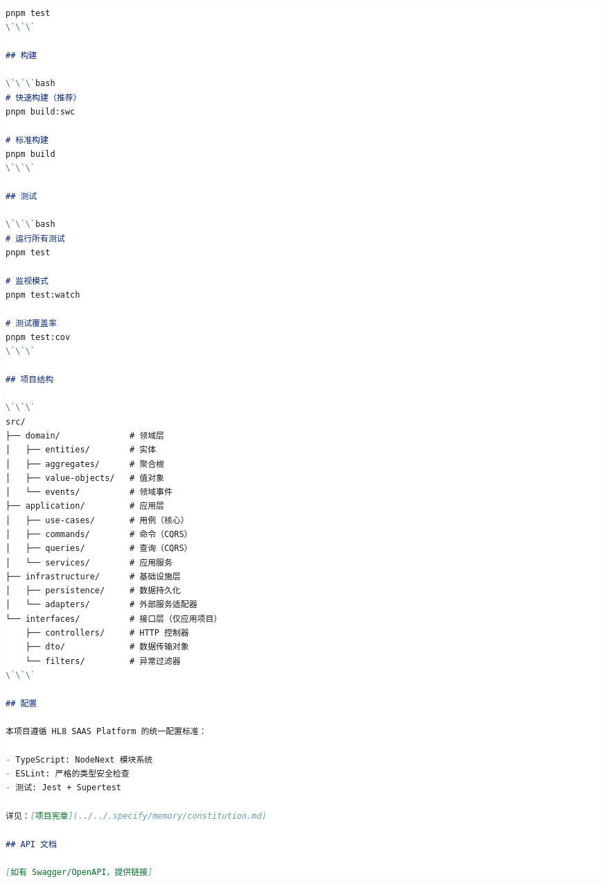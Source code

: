 ```markdown
pnpm test
\`\`\`

## 构建

\`\`\`bash
# 快速构建（推荐）
pnpm build:swc

# 标准构建
pnpm build
\`\`\`

## 测试

\`\`\`bash
# 运行所有测试
pnpm test

# 监视模式
pnpm test:watch

# 测试覆盖率
pnpm test:cov
\`\`\`

## 项目结构

\`\`\`
src/
├── domain/              # 领域层
│   ├── entities/        # 实体
│   ├── aggregates/      # 聚合根
│   ├── value-objects/   # 值对象
│   └── events/          # 领域事件
├── application/         # 应用层
│   ├── use-cases/       # 用例（核心）
│   ├── commands/        # 命令（CQRS）
│   ├── queries/         # 查询（CQRS）
│   └── services/        # 应用服务
├── infrastructure/      # 基础设施层
│   ├── persistence/     # 数据持久化
│   └── adapters/        # 外部服务适配器
└── interfaces/          # 接口层（仅应用项目）
    ├── controllers/     # HTTP 控制器
    ├── dto/             # 数据传输对象
    └── filters/         # 异常过滤器
\`\`\`

## 配置

本项目遵循 HL8 SAAS Platform 的统一配置标准：

- TypeScript: NodeNext 模块系统
- ESLint: 严格的类型安全检查
- 测试: Jest + Supertest

详见：[项目宪章](../../.specify/memory/constitution.md)

## API 文档

[如有 Swagger/OpenAPI，提供链接]

```